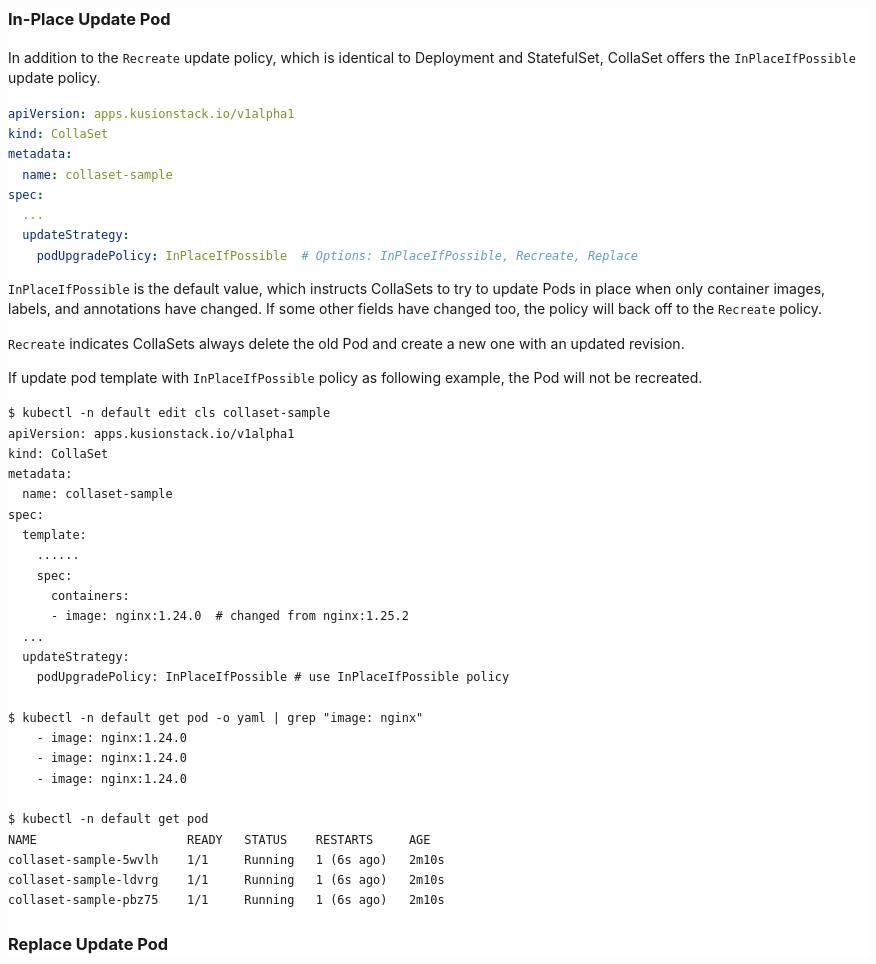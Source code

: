 ### In-Place Update Pod
In addition to the `Recreate` update policy, which is identical to Deployment and StatefulSet, CollaSet offers the `InPlaceIfPossible` update policy.

``` yaml
apiVersion: apps.kusionstack.io/v1alpha1
kind: CollaSet
metadata:
  name: collaset-sample
spec:
  ...
  updateStrategy:
    podUpgradePolicy: InPlaceIfPossible  # Options: InPlaceIfPossible, Recreate, Replace
```

`InPlaceIfPossible` is the default value, which instructs CollaSets to try to update Pods in place when only container images, labels, and annotations have changed. If some other fields have changed too, the policy will back off to the `Recreate` policy.

`Recreate` indicates CollaSets always delete the old Pod and create a new one with an updated revision.

If update pod template with `InPlaceIfPossible` policy as following example, the Pod will not be recreated.

``` shell
$ kubectl -n default edit cls collaset-sample
apiVersion: apps.kusionstack.io/v1alpha1
kind: CollaSet
metadata:
  name: collaset-sample
spec:
  template:
    ......
    spec:
      containers:
      - image: nginx:1.24.0  # changed from nginx:1.25.2
  ...
  updateStrategy:
    podUpgradePolicy: InPlaceIfPossible # use InPlaceIfPossible policy

$ kubectl -n default get pod -o yaml | grep "image: nginx"
    - image: nginx:1.24.0
    - image: nginx:1.24.0
    - image: nginx:1.24.0

$ kubectl -n default get pod
NAME                     READY   STATUS    RESTARTS     AGE
collaset-sample-5wvlh    1/1     Running   1 (6s ago)   2m10s
collaset-sample-ldvrg    1/1     Running   1 (6s ago)   2m10s
collaset-sample-pbz75    1/1     Running   1 (6s ago)   2m10s
```

### Replace Update Pod
